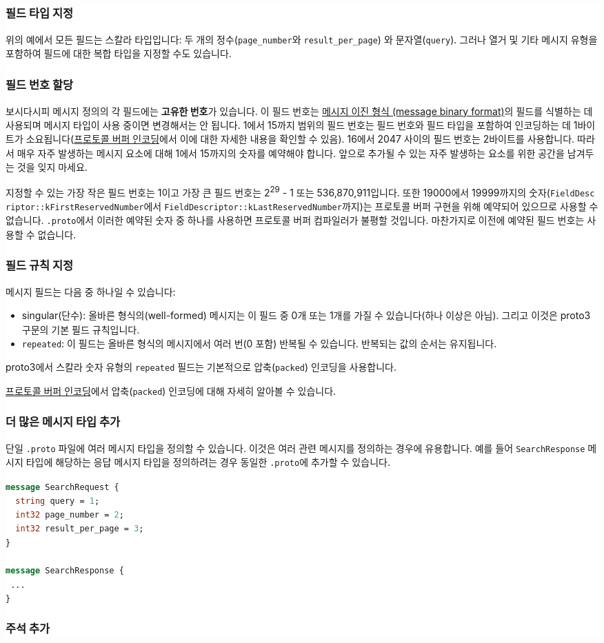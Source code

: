 ### 필드 타입 지정 

위의 예에서 모든 필드는 스칼라 타입입니다: 두 개의 정수(`page_number`와  `result_per_page`) 와 문자열(`query`). 그러나 열거 및 기타 메시지 유형을 포함하여 필드에 대한 복합 타입을 지정할 수도 있습니다.



### 필드 번호 할당

보시다시피 메시지 정의의 각 필드에는 **고유한 번호**가 있습니다. 이 필드 번호는 [메시지 이진 형식 (message binary format)](https://developers.google.com/protocol-buffers/docs/encoding)의 필드를 식별하는 데 사용되며 메시지 타입이 사용 중이면 변경해서는 안 됩니다. 1에서 15까지 범위의 필드 번호는 필드 번호와 필드 타입을 포함하여 인코딩하는 데 1바이트가 소요됩니다([프로토콜 버퍼 인코딩](https://developers.google.com/protocol-buffers/docs/encoding#structure)에서 이에 대한 자세한 내용을 확인할 수 있음). 16에서 2047 사이의 필드 번호는 2바이트를 사용합니다. 따라서 매우 자주 발생하는 메시지 요소에 대해 1에서 15까지의 숫자를 예약해야 합니다. 앞으로 추가될 수 있는 자주 발생하는 요소를 위한 공간을 남겨두는 것을 잊지 마세요.

지정할 수 있는 가장 작은 필드 번호는 1이고 가장 큰 필드 번호는 2<sup>29</sup> - 1 또는 536,870,911입니다. 또한 19000에서 19999까지의 숫자(`FieldDescriptor::kFirstReservedNumber`에서 `FieldDescriptor::kLastReservedNumber`까지)는 프로토콜 버퍼 구현을 위해 예약되어 있으므로 사용할 수 없습니다. `.proto`에서 이러한 예약된 숫자 중 하나를 사용하면 프로토콜 버퍼 컴파일러가 불평할 것입니다. 마찬가지로 이전에 예약된 필드 번호는 사용할 수 없습니다.



### 필드 규칙 지정

메시지 필드는 다음 중 하나일 수 있습니다:

* singular(단수): 올바른 형식의(well-formed) 메시지는 이 필드 중 0개 또는 1개를 가질 수 있습니다(하나 이상은 아님). 그리고 이것은 proto3 구문의 기본 필드 규칙입니다.
* `repeated`: 이 필드는 올바른 형식의 메시지에서 여러 번(0 포함) 반복될 수 있습니다. 반복되는 값의 순서는 유지됩니다.

proto3에서 스칼라 숫자 유형의 `repeated` 필드는 기본적으로   압축(`packed`) 인코딩을 사용합니다.

[프로토콜 버퍼 인코딩](https://developers.google.com/protocol-buffers/docs/encoding#packed)에서 압축(`packed`) 인코딩에 대해 자세히 알아볼 수 있습니다.



### 더 많은 메시지 타입 추가

단일 `.proto` 파일에 여러 메시지 타입을 정의할 수 있습니다. 이것은 여러 관련 메시지를 정의하는 경우에 유용합니다. 예를 들어 `SearchResponse` 메시지 타입에 해당하는 응답 메시지 타입을 정의하려는 경우 동일한 `.proto`에 추가할 수 있습니다.

```protobuf
message SearchRequest {
  string query = 1;
  int32 page_number = 2;
  int32 result_per_page = 3;
}

message SearchResponse {
 ...
}
```



### 주석 추가
